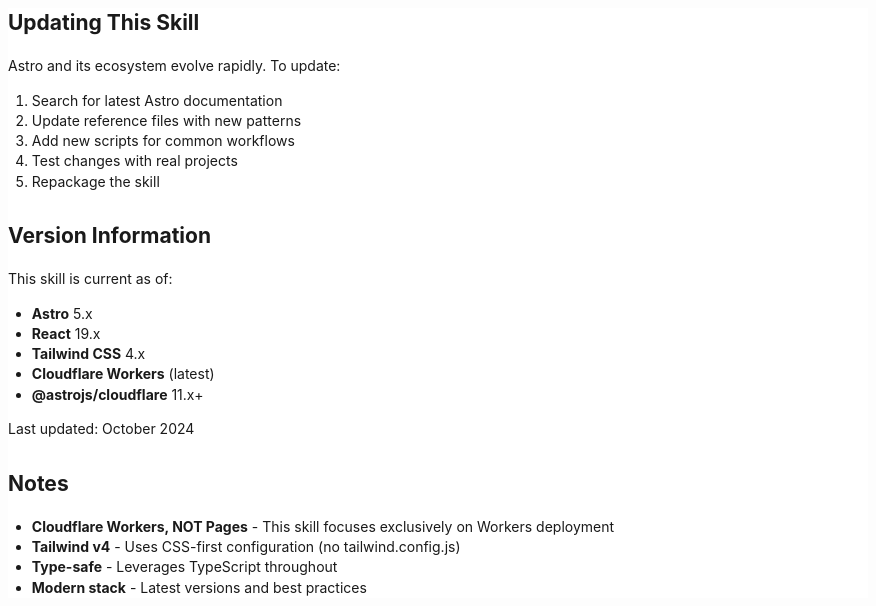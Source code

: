 ## Updating This Skill

Astro and its ecosystem evolve rapidly. To update:
1. Search for latest Astro documentation
2. Update reference files with new patterns
3. Add new scripts for common workflows
4. Test changes with real projects
5. Repackage the skill

## Version Information

This skill is current as of:
- **Astro** 5.x
- **React** 19.x
- **Tailwind CSS** 4.x
- **Cloudflare Workers** (latest)
- **@astrojs/cloudflare** 11.x+

Last updated: October 2024

## Notes

- **Cloudflare Workers, NOT Pages** - This skill focuses exclusively on Workers deployment
- **Tailwind v4** - Uses CSS-first configuration (no tailwind.config.js)
- **Type-safe** - Leverages TypeScript throughout
- **Modern stack** - Latest versions and best practices
